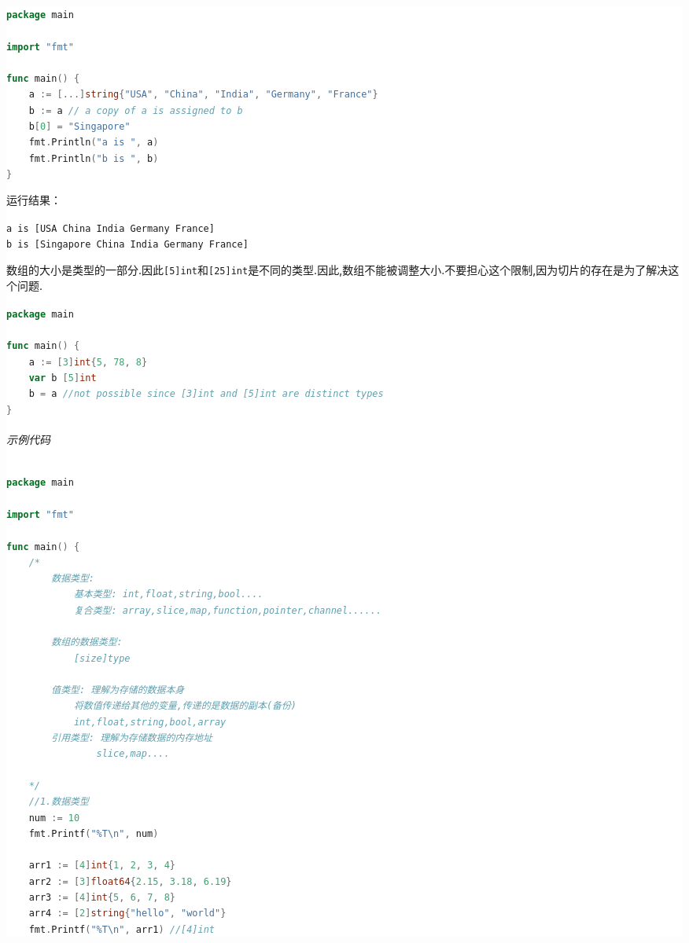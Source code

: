 ```go
package main

import "fmt"

func main() {  
    a := [...]string{"USA", "China", "India", "Germany", "France"}
    b := a // a copy of a is assigned to b
    b[0] = "Singapore"
    fmt.Println("a is ", a)
    fmt.Println("b is ", b) 
}
```

运行结果：

```
a is [USA China India Germany France]  
b is [Singapore China India Germany France] 
```



数组的大小是类型的一部分.因此`[5]int`和`[25]int`是不同的类型.因此,数组不能被调整大小.不要担心这个限制,因为切片的存在是为了解决这个问题.

```go
package main

func main() {  
    a := [3]int{5, 78, 8}
    var b [5]int
    b = a //not possible since [3]int and [5]int are distinct types
}
```



###### 示例代码

```go
package main

import "fmt"

func main() {
	/*
		数据类型:
			基本类型: int,float,string,bool....
			复合类型: array,slice,map,function,pointer,channel......

		数组的数据类型:
			[size]type

		值类型: 理解为存储的数据本身
			将数值传递给其他的变量,传递的是数据的副本(备份)
			int,float,string,bool,array
		引用类型: 理解为存储数据的内存地址
				slice,map....

	*/
	//1.数据类型
	num := 10
	fmt.Printf("%T\n", num)

	arr1 := [4]int{1, 2, 3, 4}
	arr2 := [3]float64{2.15, 3.18, 6.19}
	arr3 := [4]int{5, 6, 7, 8}
	arr4 := [2]string{"hello", "world"}
	fmt.Printf("%T\n", arr1) //[4]int
```